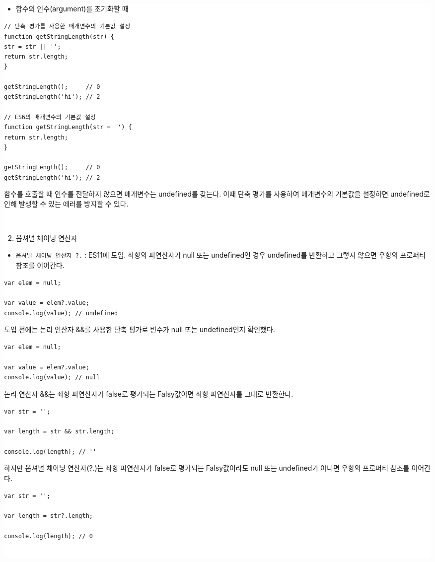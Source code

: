   * 함수의 인수(argument)를 초기화할 때
  ```
  // 단축 평가를 사용한 매개변수의 기본값 설정
function getStringLength(str) {
  str = str || '';
  return str.length;
}

getStringLength();     // 0
getStringLength('hi'); // 2

// ES6의 매개변수의 기본값 설정
function getStringLength(str = '') {
  return str.length;
}

getStringLength();     // 0
getStringLength('hi'); // 2
```
  함수를 호출할 때 인수를 전달하지 않으면 매개변수는 undefined를 갖는다. 이때 단축 평가를 사용하여 매개변수의 기본값을 설정하면 undefined로 인해 발생할 수 있는 에러를 방지할 수 있다.
  
  <br>
  
  2. 옵셔널 체이닝 연산자
  
  * `옵셔널 체이닝 연산자 ?.` : ES11에 도입. 좌항의 피연산자가 null 또는 undefined인 경우 undefined를 반환하고 그렇지 않으면 우항의 프로퍼티 참조를 이어간다.

  ```
  var elem = null;
  
  var value = elem?.value;
  console.log(value); // undefined
  ```
  도입 전에는 논리 연산자 &&를 사용한 단축 평가로 변수가 null 또는 undefined인지 확인했다.
  ```
  var elem = null;
  
  var value = elem?.value;
  console.log(value); // null
  ```
  
  논리 연산자 &&는 좌항 피연산자가 false로 평가되는 Falsy값이면 좌항 피연산자를 그대로 반환한다.
  ```
  var str = '';
  
  var length = str && str.length;
  
  console.log(length); // ''
  ```
  
  하지만 옵셔널 체이닝 연산자(?.)는 좌항 피연산자가 false로 평가되는 Falsy값이라도 null 또는 undefined가 아니면 우항의 프로퍼티 참조를 이어간다.
  
  ```
  var str = '';
  
  var length = str?.length;
  
  console.log(length); // 0
  ```
  <br>
  